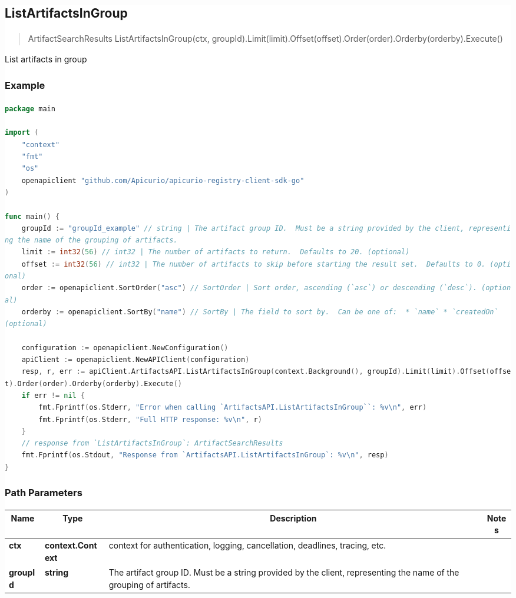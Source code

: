 ## ListArtifactsInGroup

> ArtifactSearchResults ListArtifactsInGroup(ctx, groupId).Limit(limit).Offset(offset).Order(order).Orderby(orderby).Execute()

List artifacts in group



### Example

```go
package main

import (
    "context"
    "fmt"
    "os"
    openapiclient "github.com/Apicurio/apicurio-registry-client-sdk-go"
)

func main() {
    groupId := "groupId_example" // string | The artifact group ID.  Must be a string provided by the client, representing the name of the grouping of artifacts.
    limit := int32(56) // int32 | The number of artifacts to return.  Defaults to 20. (optional)
    offset := int32(56) // int32 | The number of artifacts to skip before starting the result set.  Defaults to 0. (optional)
    order := openapiclient.SortOrder("asc") // SortOrder | Sort order, ascending (`asc`) or descending (`desc`). (optional)
    orderby := openapiclient.SortBy("name") // SortBy | The field to sort by.  Can be one of:  * `name` * `createdOn`  (optional)

    configuration := openapiclient.NewConfiguration()
    apiClient := openapiclient.NewAPIClient(configuration)
    resp, r, err := apiClient.ArtifactsAPI.ListArtifactsInGroup(context.Background(), groupId).Limit(limit).Offset(offset).Order(order).Orderby(orderby).Execute()
    if err != nil {
        fmt.Fprintf(os.Stderr, "Error when calling `ArtifactsAPI.ListArtifactsInGroup``: %v\n", err)
        fmt.Fprintf(os.Stderr, "Full HTTP response: %v\n", r)
    }
    // response from `ListArtifactsInGroup`: ArtifactSearchResults
    fmt.Fprintf(os.Stdout, "Response from `ArtifactsAPI.ListArtifactsInGroup`: %v\n", resp)
}
```

### Path Parameters


Name | Type | Description  | Notes
------------- | ------------- | ------------- | -------------
**ctx** | **context.Context** | context for authentication, logging, cancellation, deadlines, tracing, etc.
**groupId** | **string** | The artifact group ID.  Must be a string provided by the client, representing the name of the grouping of artifacts. | 
